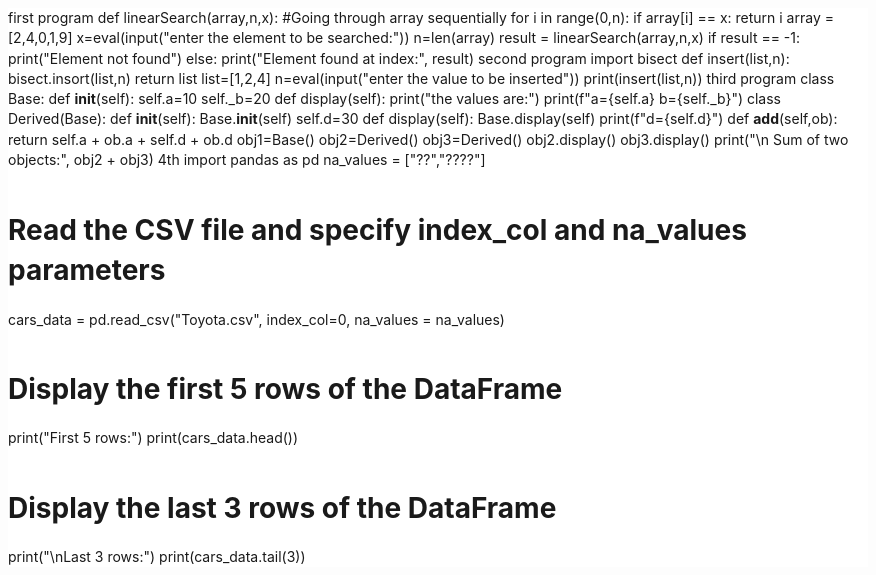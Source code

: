 first program
def linearSearch(array,n,x):
#Going through array sequentially
for i in range(0,n):
if array[i] == x:
return i
array = [2,4,0,1,9]
x=eval(input("enter the element to be searched:"))
n=len(array)
result = linearSearch(array,n,x)
if result == -1:
print("Element not found")
else:
print("Element found at index:", result)
second program
import bisect
def insert(list,n):
bisect.insort(list,n)
return list
list=[1,2,4]
n=eval(input("enter the value to be inserted"))
print(insert(list,n))
third program
class Base:
def __init__(self):
self.a=10
self._b=20
def display(self):
print("the values are:")
print(f"a={self.a} b={self._b}")
class Derived(Base):
def __init__(self):
Base.__init__(self)
self.d=30
def display(self):
Base.display(self)
print(f"d={self.d}")
def __add__(self,ob):
return self.a + ob.a + self.d + ob.d
obj1=Base()
obj2=Derived()
obj3=Derived()
obj2.display()
obj3.display()
print("\n Sum of two objects:", obj2 + obj3)
4th
import pandas as pd
na_values = ["??","????"]
# Read the CSV file and specify index_col and na_values parameters
cars_data = pd.read_csv("Toyota.csv", index_col=0, na_values = na_values)
# Display the first 5 rows of the DataFrame
print("First 5 rows:")
print(cars_data.head())
# Display the last 3 rows of the DataFrame
print("\nLast 3 rows:")
print(cars_data.tail(3))